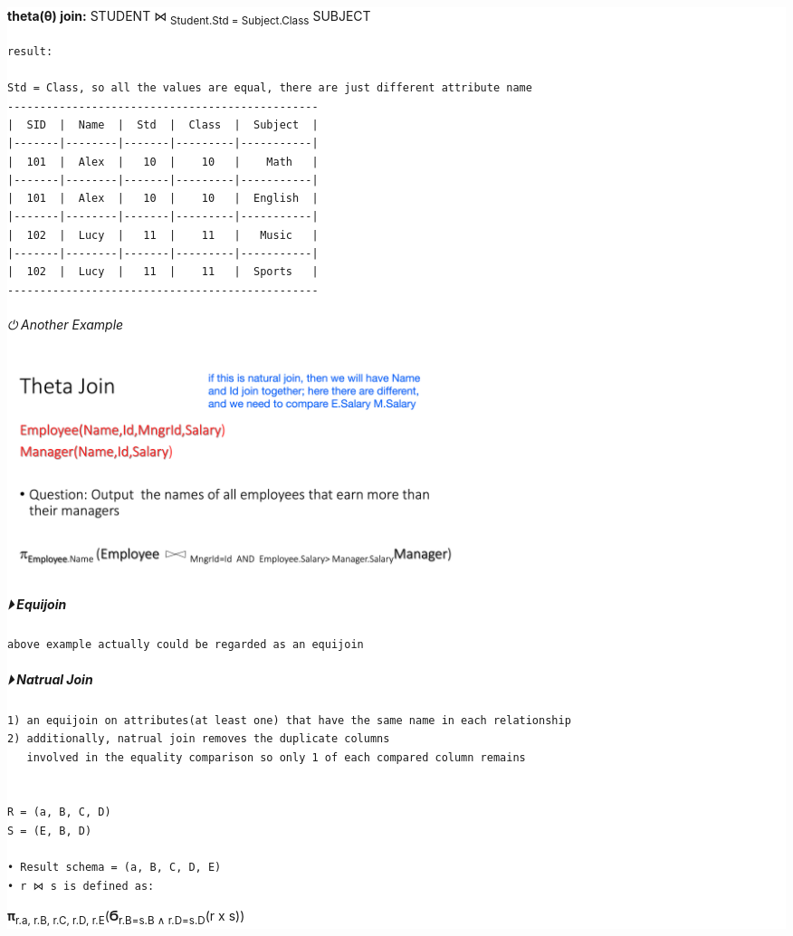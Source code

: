 **theta(θ) join:** STUDENT ⋈ <sub>Student.Std = Subject.Class</sub> SUBJECT 
```
result: 

Std = Class, so all the values are equal, there are just different attribute name
------------------------------------------------
|  SID  |  Name  |  Std  |  Class  |  Subject  |
|-------|--------|-------|---------|-----------|
|  101  |  Alex  |   10  |    10   |    Math   |
|-------|--------|-------|---------|-----------|
|  101  |  Alex  |   10  |    10   |  English  |
|-------|--------|-------|---------|-----------|
|  102  |  Lucy  |   11  |    11   |   Music   |
|-------|--------|-------|---------|-----------|
|  102  |  Lucy  |   11  |    11   |  Sports   |
------------------------------------------------

```
###### &#x23fb; Another Example
<img src='./pic/thetaJoin.png' width=500>

##### &#x23f5; Equijoin 
```
above example actually could be regarded as an equijoin
```

##### &#x23f5; Natrual Join 
```
1) an equijoin on attributes(at least one) that have the same name in each relationship 
2) additionally, natrual join removes the duplicate columns 
   involved in the equality comparison so only 1 of each compared column remains


R = (a, B, C, D) 
S = (E, B, D)

• Result schema = (a, B, C, D, E)
• r ⋈ s is defined as:
```
**&#x03c0;**<sub>r.a, r.B, r.C, r.D, r.E</sub>(**&#x03ec;**<sub>r.B=s.B ∧ r.D=s.D</sub>(r x s))
